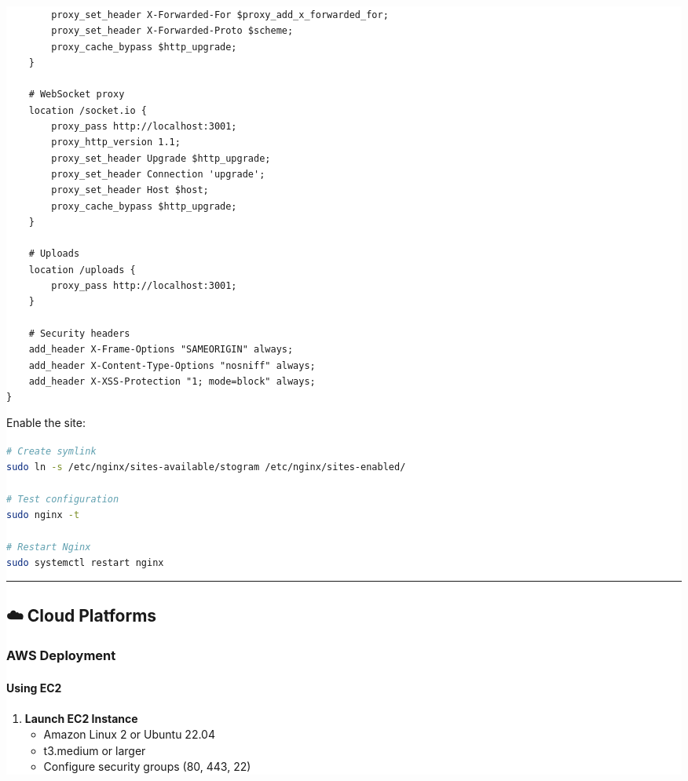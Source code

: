 ```nginx
        proxy_set_header X-Forwarded-For $proxy_add_x_forwarded_for;
        proxy_set_header X-Forwarded-Proto $scheme;
        proxy_cache_bypass $http_upgrade;
    }

    # WebSocket proxy
    location /socket.io {
        proxy_pass http://localhost:3001;
        proxy_http_version 1.1;
        proxy_set_header Upgrade $http_upgrade;
        proxy_set_header Connection 'upgrade';
        proxy_set_header Host $host;
        proxy_cache_bypass $http_upgrade;
    }

    # Uploads
    location /uploads {
        proxy_pass http://localhost:3001;
    }

    # Security headers
    add_header X-Frame-Options "SAMEORIGIN" always;
    add_header X-Content-Type-Options "nosniff" always;
    add_header X-XSS-Protection "1; mode=block" always;
}
```

Enable the site:

```bash
# Create symlink
sudo ln -s /etc/nginx/sites-available/stogram /etc/nginx/sites-enabled/

# Test configuration
sudo nginx -t

# Restart Nginx
sudo systemctl restart nginx
```

---

## ☁️ Cloud Platforms

### AWS Deployment

#### Using EC2

1. **Launch EC2 Instance**
   - Amazon Linux 2 or Ubuntu 22.04
   - t3.medium or larger
   - Configure security groups (80, 443, 22)
